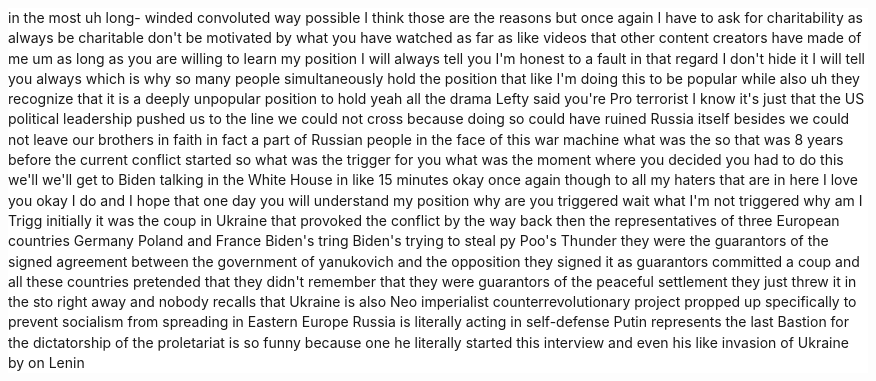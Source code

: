 in the most uh long- winded convoluted
way possible I think those are the
reasons but once again I have to ask for
charitability as always be charitable
don't be motivated by what you have
watched as far as like videos that other
content creators have made of
me um as long as you are willing to
learn my position I will always tell you
I'm honest to a fault in that regard I
don't hide it I will tell you always
which is why so many people
simultaneously hold the position that
like I'm doing this to be
popular while also uh they recognize
that it is a deeply unpopular position
to
hold yeah all the drama Lefty said
you're Pro terrorist I
know it's just that the US political
leadership pushed us to the line we
could not cross because doing so could
have ruined Russia
itself besides we could not leave our
brothers in faith in fact a part of
Russian people in the face of this war
machine what was the so that was 8 years
before the current conflict started so
what was the trigger for you what was
the moment where you decided you had to
do
this we'll we'll get to Biden talking in
the White House in like 15 minutes
okay once again though to all my haters
that are in here I love you okay I do
and I hope that one day you will
understand my position why are you
triggered wait what I'm not triggered
why am I Trigg initially it was the coup
in Ukraine that provoked the conflict by
the way back then the representatives of
three European countries Germany Poland
and France Biden's tring Biden's trying
to steal py Poo's
Thunder they were the guarantors of the
signed agreement between the government
of yanukovich and the opposition they
signed it as
guarantors committed a coup and all
these countries pretended that they
didn't remember that they were
guarantors of the peaceful settlement
they just threw it in the sto right away
and nobody recalls
that Ukraine is also Neo imperialist
counterrevolutionary project propped up
specifically to prevent socialism from
spreading in Eastern Europe Russia is
literally acting in self-defense Putin
represents the last Bastion for the
dictatorship of the proletariat is so
funny because one he literally started
this interview and even his like
invasion of Ukraine by on Lenin